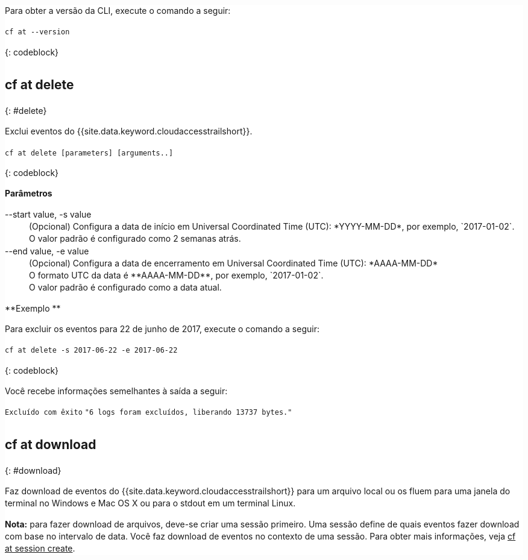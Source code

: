 Para obter a versão da CLI, execute o comando a seguir:

```
cf at --version
```
{: codeblock}


## cf at delete
{: #delete}

Exclui eventos do {{site.data.keyword.cloudaccesstrailshort}}.

```
cf at delete [parameters] [arguments..]
```
{: codeblock}

**Parâmetros**

<dl>
  <dt>--start value, -s value</dt>
  <dd>(Opcional) Configura a data de início em Universal Coordinated Time (UTC): *YYYY-MM-DD*, por exemplo, `2017-01-02`. <br>O valor padrão é configurado como 2 semanas atrás. 
  </dd>
  
  <dt>--end value, -e value</dt>
  <dd>(Opcional) Configura a data de encerramento em Universal Coordinated Time (UTC): *AAAA-MM-DD* <br>O formato UTC da data é **AAAA-MM-DD**, por exemplo, `2017-01-02`. <br>O valor padrão é configurado como a data atual.
  </dd>
  
</dl>

**Exemplo
**

Para excluir os eventos para 22 de junho de 2017, execute o comando a seguir:
```
cf at delete -s 2017-06-22 -e 2017-06-22
```
{: codeblock}

Você recebe informações semelhantes à saída a seguir:

`Excluído com êxito`
`"6 logs foram excluídos, liberando 13737 bytes."`


## cf at download
{: #download}

Faz download de eventos do {{site.data.keyword.cloudaccesstrailshort}} para um arquivo local ou os fluem para uma janela do terminal no Windows e Mac OS X ou para o stdout em um terminal Linux. 

**Nota:** para fazer download de arquivos, deve-se criar uma sessão primeiro. Uma sessão define de quais eventos fazer download com base no intervalo de data. Você faz download de eventos no contexto de uma sessão. Para obter mais informações, veja [cf at session create](/docs/services/CloudActivityTracker/reference/at_cli.html#session_create).
